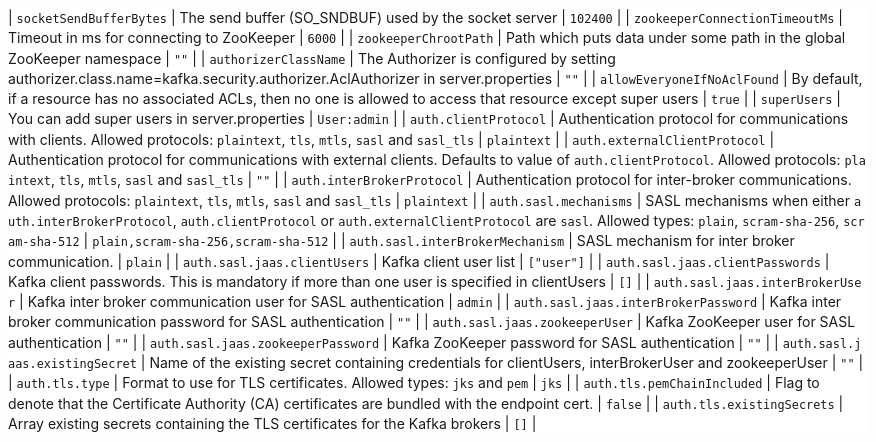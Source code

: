 | `socketSendBufferBytes`                           | The send buffer (SO_SNDBUF) used by the socket server                                                                                                                               | `102400`                            |
| `zookeeperConnectionTimeoutMs`                    | Timeout in ms for connecting to ZooKeeper                                                                                                                                           | `6000`                              |
| `zookeeperChrootPath`                             | Path which puts data under some path in the global ZooKeeper namespace                                                                                                              | `""`                                |
| `authorizerClassName`                             | The Authorizer is configured by setting authorizer.class.name=kafka.security.authorizer.AclAuthorizer in server.properties                                                          | `""`                                |
| `allowEveryoneIfNoAclFound`                       | By default, if a resource has no associated ACLs, then no one is allowed to access that resource except super users                                                                 | `true`                              |
| `superUsers`                                      | You can add super users in server.properties                                                                                                                                        | `User:admin`                        |
| `auth.clientProtocol`                             | Authentication protocol for communications with clients. Allowed protocols: `plaintext`, `tls`, `mtls`, `sasl` and `sasl_tls`                                                       | `plaintext`                         |
| `auth.externalClientProtocol`                     | Authentication protocol for communications with external clients. Defaults to value of `auth.clientProtocol`. Allowed protocols: `plaintext`, `tls`, `mtls`, `sasl` and `sasl_tls`  | `""`                                |
| `auth.interBrokerProtocol`                        | Authentication protocol for inter-broker communications. Allowed protocols: `plaintext`, `tls`, `mtls`, `sasl` and `sasl_tls`                                                       | `plaintext`                         |
| `auth.sasl.mechanisms`                            | SASL mechanisms when either `auth.interBrokerProtocol`, `auth.clientProtocol` or `auth.externalClientProtocol` are `sasl`. Allowed types: `plain`, `scram-sha-256`, `scram-sha-512` | `plain,scram-sha-256,scram-sha-512` |
| `auth.sasl.interBrokerMechanism`                  | SASL mechanism for inter broker communication.                                                                                                                                      | `plain`                             |
| `auth.sasl.jaas.clientUsers`                      | Kafka client user list                                                                                                                                                              | `["user"]`                          |
| `auth.sasl.jaas.clientPasswords`                  | Kafka client passwords. This is mandatory if more than one user is specified in clientUsers                                                                                         | `[]`                                |
| `auth.sasl.jaas.interBrokerUser`                  | Kafka inter broker communication user for SASL authentication                                                                                                                       | `admin`                             |
| `auth.sasl.jaas.interBrokerPassword`              | Kafka inter broker communication password for SASL authentication                                                                                                                   | `""`                                |
| `auth.sasl.jaas.zookeeperUser`                    | Kafka ZooKeeper user for SASL authentication                                                                                                                                        | `""`                                |
| `auth.sasl.jaas.zookeeperPassword`                | Kafka ZooKeeper password for SASL authentication                                                                                                                                    | `""`                                |
| `auth.sasl.jaas.existingSecret`                   | Name of the existing secret containing credentials for clientUsers, interBrokerUser and zookeeperUser                                                                               | `""`                                |
| `auth.tls.type`                                   | Format to use for TLS certificates. Allowed types: `jks` and `pem`                                                                                                                  | `jks`                               |
| `auth.tls.pemChainIncluded`                       | Flag to denote that the Certificate Authority (CA) certificates are bundled with the endpoint cert.                                                                                 | `false`                             |
| `auth.tls.existingSecrets`                        | Array existing secrets containing the TLS certificates for the Kafka brokers                                                                                                        | `[]`                                |